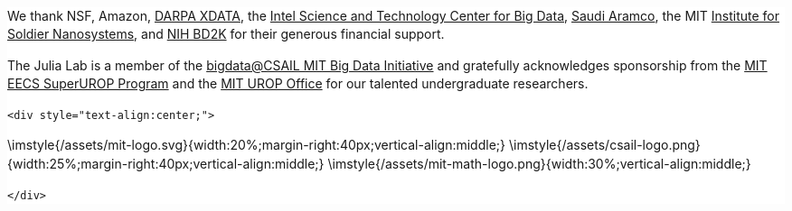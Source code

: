 
We thank NSF, Amazon,  [DARPA XDATA](http://www.darpa.mil/program/xdata), the [Intel Science and Technology Center for Big Data](http://istc-bigdata.org), [Saudi Aramco](http://www.saudiaramco.com/en/home.html), the MIT [Institute for Soldier Nanosystems](http://isnweb.mit.edu), and [NIH BD2K](https://datascience.nih.gov/bd2k) for their generous financial support.

The Julia Lab is a member of the [bigdata@CSAIL MIT Big Data Initiative](http://bigdata.csail.mit.edu) and gratefully acknowledges sponsorship from the [MIT EECS SuperUROP Program](https://superurop.eecs.mit.edu) and the [MIT UROP Office](http://web.mit.edu/urop) for our talented undergraduate researchers.

~~~
<div style="text-align:center;">
~~~
\imstyle{/assets/mit-logo.svg}{width:20%;margin-right:40px;vertical-align:middle;}
\imstyle{/assets/csail-logo.png}{width:25%;margin-right:40px;vertical-align:middle;}
\imstyle{/assets/mit-math-logo.png}{width:30%;vertical-align:middle;}
~~~
</div>
~~~
